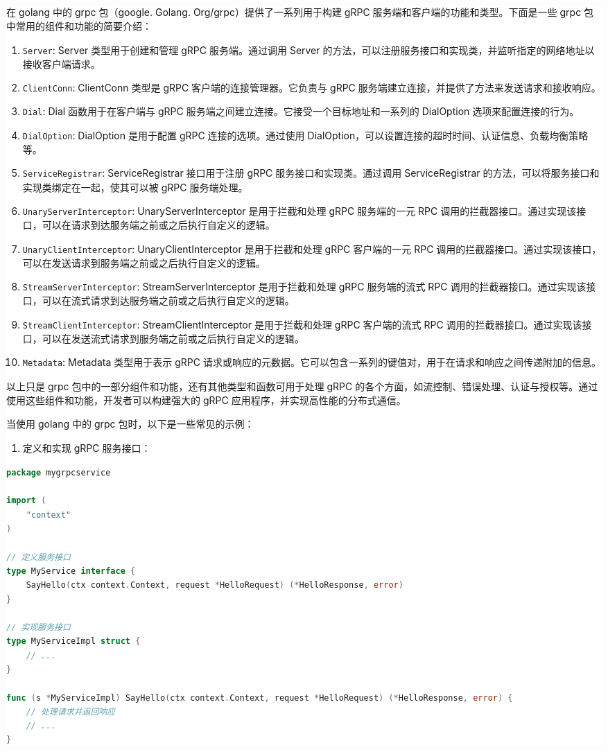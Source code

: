 在 golang 中的 grpc 包（google. Golang. Org/grpc）提供了一系列用于构建 gRPC 服务端和客户端的功能和类型。下面是一些 grpc 包中常用的组件和功能的简要介绍：

1. `Server`: Server 类型用于创建和管理 gRPC 服务端。通过调用 Server 的方法，可以注册服务接口和实现类，并监听指定的网络地址以接收客户端请求。

2. `ClientConn`: ClientConn 类型是 gRPC 客户端的连接管理器。它负责与 gRPC 服务端建立连接，并提供了方法来发送请求和接收响应。

3. `Dial`: Dial 函数用于在客户端与 gRPC 服务端之间建立连接。它接受一个目标地址和一系列的 DialOption 选项来配置连接的行为。

4. `DialOption`: DialOption 是用于配置 gRPC 连接的选项。通过使用 DialOption，可以设置连接的超时时间、认证信息、负载均衡策略等。

5. `ServiceRegistrar`: ServiceRegistrar 接口用于注册 gRPC 服务接口和实现类。通过调用 ServiceRegistrar 的方法，可以将服务接口和实现类绑定在一起，使其可以被 gRPC 服务端处理。

6. `UnaryServerInterceptor`: UnaryServerInterceptor 是用于拦截和处理 gRPC 服务端的一元 RPC 调用的拦截器接口。通过实现该接口，可以在请求到达服务端之前或之后执行自定义的逻辑。

7. `UnaryClientInterceptor`: UnaryClientInterceptor 是用于拦截和处理 gRPC 客户端的一元 RPC 调用的拦截器接口。通过实现该接口，可以在发送请求到服务端之前或之后执行自定义的逻辑。

8. `StreamServerInterceptor`: StreamServerInterceptor 是用于拦截和处理 gRPC 服务端的流式 RPC 调用的拦截器接口。通过实现该接口，可以在流式请求到达服务端之前或之后执行自定义的逻辑。

9. `StreamClientInterceptor`: StreamClientInterceptor 是用于拦截和处理 gRPC 客户端的流式 RPC 调用的拦截器接口。通过实现该接口，可以在发送流式请求到服务端之前或之后执行自定义的逻辑。

10. `Metadata`: Metadata 类型用于表示 gRPC 请求或响应的元数据。它可以包含一系列的键值对，用于在请求和响应之间传递附加的信息。

以上只是 grpc 包中的一部分组件和功能，还有其他类型和函数可用于处理 gRPC 的各个方面，如流控制、错误处理、认证与授权等。通过使用这些组件和功能，开发者可以构建强大的 gRPC 应用程序，并实现高性能的分布式通信。

当使用 golang 中的 grpc 包时，以下是一些常见的示例：
1. 定义和实现 gRPC 服务接口：
```go
package mygrpcservice

import (
    "context"
)

// 定义服务接口
type MyService interface {
    SayHello(ctx context.Context, request *HelloRequest) (*HelloResponse, error)
}

// 实现服务接口
type MyServiceImpl struct {
    // ...
}

func (s *MyServiceImpl) SayHello(ctx context.Context, request *HelloRequest) (*HelloResponse, error) {
    // 处理请求并返回响应
    // ...
}
```

